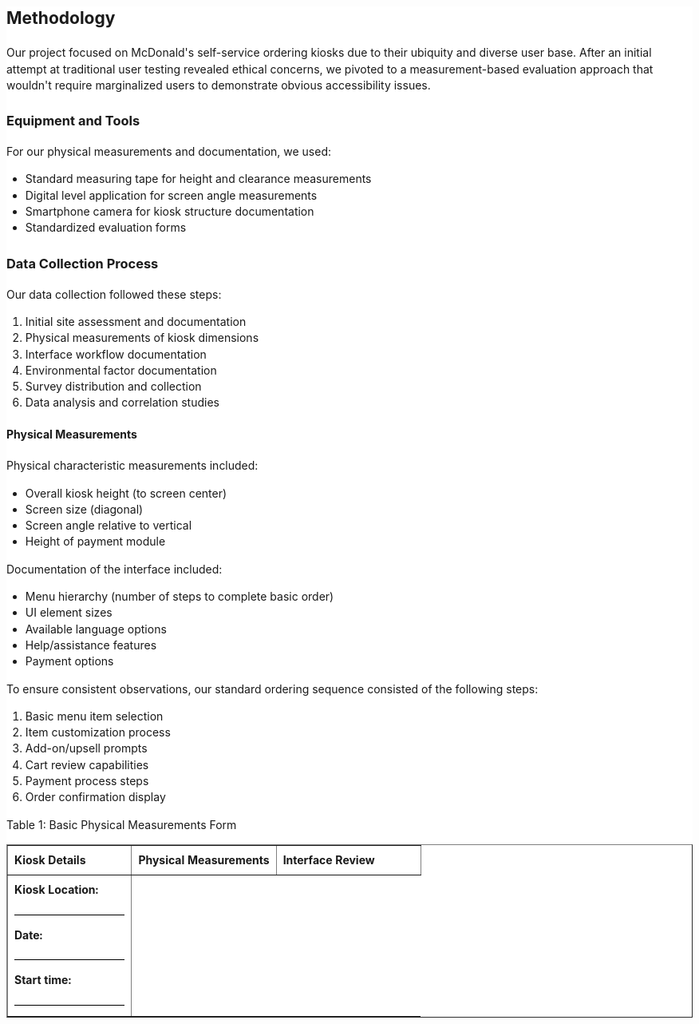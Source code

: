 
## Methodology

Our project focused on McDonald's self-service ordering kiosks due to their ubiquity and diverse user base. After an initial attempt at traditional user testing revealed ethical concerns, we pivoted to a measurement-based evaluation approach that wouldn't require marginalized users to demonstrate obvious accessibility issues.

### Equipment and Tools

For our physical measurements and documentation, we used:
- Standard measuring tape for height and clearance measurements
- Digital level application for screen angle measurements
- Smartphone camera for kiosk structure documentation
- Standardized evaluation forms

### Data Collection Process

Our data collection followed these steps:

1. Initial site assessment and documentation
2. Physical measurements of kiosk dimensions
3. Interface workflow documentation
4. Environmental factor documentation
5. Survey distribution and collection
6. Data analysis and correlation studies

#### Physical Measurements

Physical characteristic measurements included:
- Overall kiosk height (to screen center)
- Screen size (diagonal)
- Screen angle relative to vertical
- Height of payment module

Documentation of the interface included:
- Menu hierarchy (number of steps to complete basic order)
- UI element sizes
- Available language options
- Help/assistance features
- Payment options

To ensure consistent observations, our standard ordering sequence consisted of the following steps:
1. Basic menu item selection
2. Item customization process
3. Add-on/upsell prompts
4. Cart review capabilities
5. Payment process steps
6. Order confirmation display


Table 1: Basic Physical Measurements Form
<table border="1" style="border-collapse: collapse; width: 100%; table-layout: fixed;">
  <tr>
    <th style="width: 30%; text-align: left; padding: 8px;">Kiosk Details</th>
    <th style="width: 35%; text-align: left; padding: 8px;">Physical Measurements</th>
    <th style="width: 35%; text-align: left; padding: 8px;">Interface Review</th>
  </tr>
  <tr>
    <td style="padding: 8px; vertical-align: top;">
      <div><b>Kiosk Location:</b> <span style="display: inline-block; width: 100%; height: 20px; border-bottom: 1px solid black;"></span></div>
      <div style="margin-top: 10px;"><b>Date:</b> <span style="display: inline-block; width: 100%; height: 20px; border-bottom: 1px solid black;"></span></div>
      <div style="margin-top: 10px;"><b>Start time:</b> <span style="display: inline-block; width: 100%; height: 20px; border-bottom: 1px solid black;"></span></div>